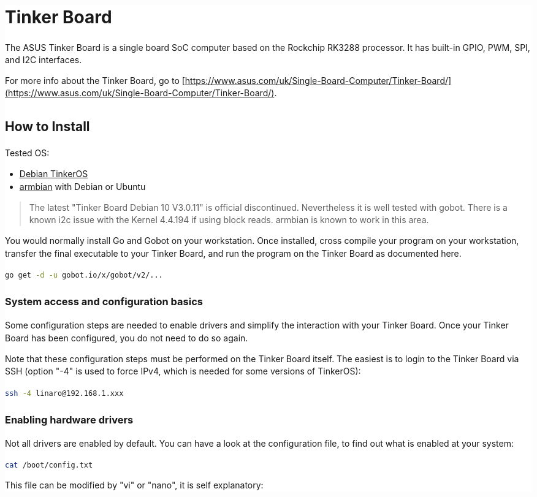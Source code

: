 # Tinker Board

The ASUS Tinker Board is a single board SoC computer based on the Rockchip RK3288 processor. It has built-in GPIO, PWM,
SPI, and I2C interfaces.

For more info about the Tinker Board, go to [https://www.asus.com/uk/Single-Board-Computer/Tinker-Board/](https://www.asus.com/uk/Single-Board-Computer/Tinker-Board/).

## How to Install

Tested OS:

* [Debian TinkerOS](https://github.com/TinkerBoard/debian_kernel/releases)
* [armbian](https://www.armbian.com/tinkerboard/) with Debian or Ubuntu

> The latest "Tinker Board Debian 10 V3.0.11" is official discontinued. Nevertheless it is well tested with gobot. There
> is a known i2c issue with the Kernel 4.4.194 if using block reads. armbian is known to work in this area.

You would normally install Go and Gobot on your workstation. Once installed, cross compile your program on your
workstation, transfer the final executable to your Tinker Board, and run the program on the Tinker Board as documented here.

```sh
go get -d -u gobot.io/x/gobot/v2/...
```

### System access and configuration basics

Some configuration steps are needed to enable drivers and simplify the interaction with your Tinker Board. Once your
Tinker Board has been configured, you do not need to do so again.

Note that these configuration steps must be performed on the Tinker Board itself. The easiest is to login to the Tinker
Board via SSH (option "-4" is used to force IPv4, which is needed for some versions of TinkerOS):

```sh
ssh -4 linaro@192.168.1.xxx
```

### Enabling hardware drivers

Not all drivers are enabled by default. You can have a look at the configuration file, to find out what is enabled at
your system:

```sh
cat /boot/config.txt
```

This file can be modified by "vi" or "nano", it is self explanatory:
